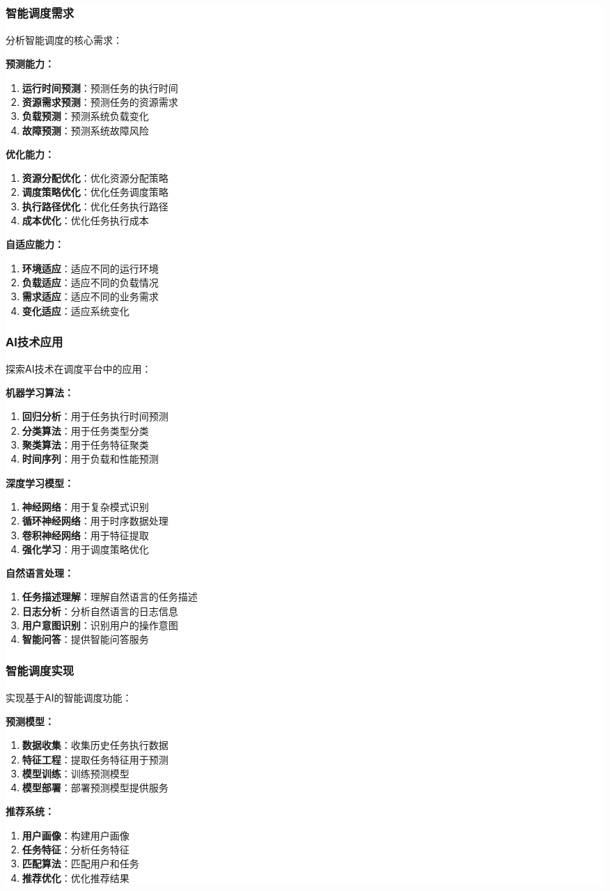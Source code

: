### 智能调度需求

分析智能调度的核心需求：

**预测能力：**
1. **运行时间预测**：预测任务的执行时间
2. **资源需求预测**：预测任务的资源需求
3. **负载预测**：预测系统负载变化
4. **故障预测**：预测系统故障风险

**优化能力：**
1. **资源分配优化**：优化资源分配策略
2. **调度策略优化**：优化任务调度策略
3. **执行路径优化**：优化任务执行路径
4. **成本优化**：优化任务执行成本

**自适应能力：**
1. **环境适应**：适应不同的运行环境
2. **负载适应**：适应不同的负载情况
3. **需求适应**：适应不同的业务需求
4. **变化适应**：适应系统变化

### AI技术应用

探索AI技术在调度平台中的应用：

**机器学习算法：**
1. **回归分析**：用于任务执行时间预测
2. **分类算法**：用于任务类型分类
3. **聚类算法**：用于任务特征聚类
4. **时间序列**：用于负载和性能预测

**深度学习模型：**
1. **神经网络**：用于复杂模式识别
2. **循环神经网络**：用于时序数据处理
3. **卷积神经网络**：用于特征提取
4. **强化学习**：用于调度策略优化

**自然语言处理：**
1. **任务描述理解**：理解自然语言的任务描述
2. **日志分析**：分析自然语言的日志信息
3. **用户意图识别**：识别用户的操作意图
4. **智能问答**：提供智能问答服务

### 智能调度实现

实现基于AI的智能调度功能：

**预测模型：**
1. **数据收集**：收集历史任务执行数据
2. **特征工程**：提取任务特征用于预测
3. **模型训练**：训练预测模型
4. **模型部署**：部署预测模型提供服务

**推荐系统：**
1. **用户画像**：构建用户画像
2. **任务特征**：分析任务特征
3. **匹配算法**：匹配用户和任务
4. **推荐优化**：优化推荐结果
